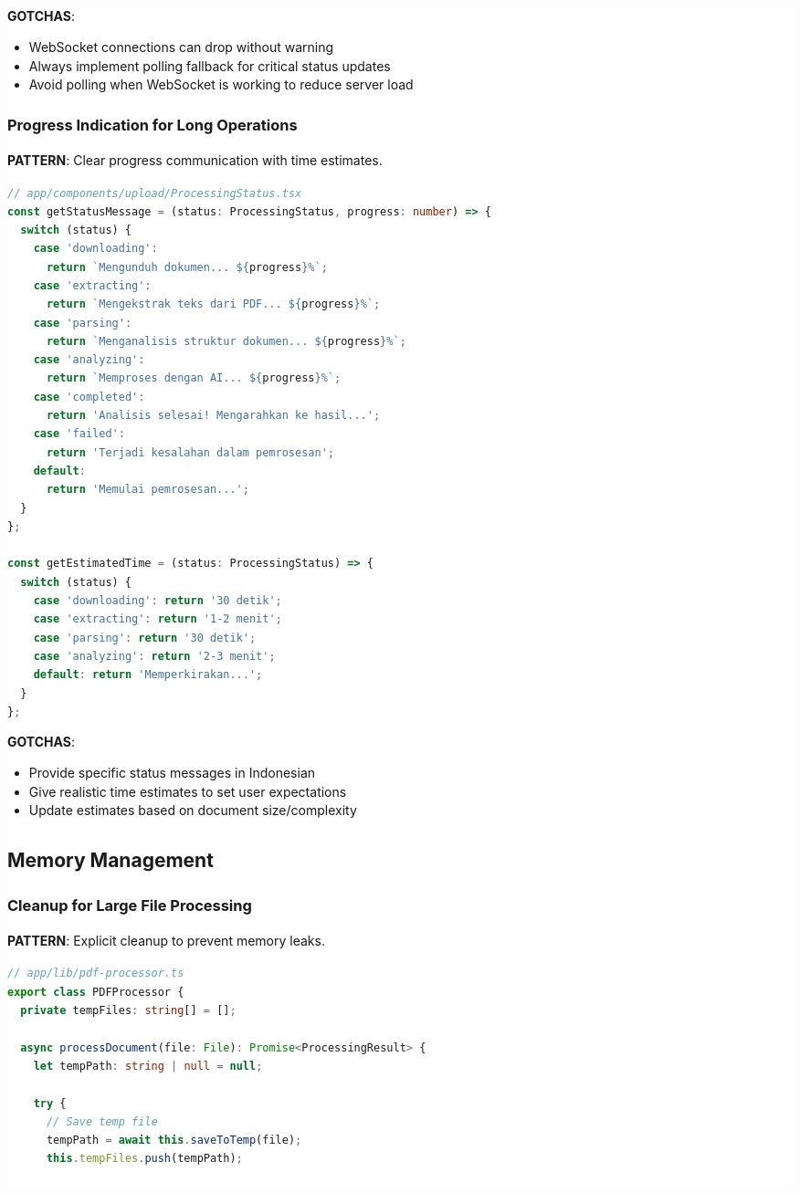**GOTCHAS**:
- WebSocket connections can drop without warning
- Always implement polling fallback for critical status updates
- Avoid polling when WebSocket is working to reduce server load

### Progress Indication for Long Operations

**PATTERN**: Clear progress communication with time estimates.

```typescript
// app/components/upload/ProcessingStatus.tsx
const getStatusMessage = (status: ProcessingStatus, progress: number) => {
  switch (status) {
    case 'downloading':
      return `Mengunduh dokumen... ${progress}%`;
    case 'extracting':
      return `Mengekstrak teks dari PDF... ${progress}%`;
    case 'parsing':
      return `Menganalisis struktur dokumen... ${progress}%`;
    case 'analyzing':
      return `Memproses dengan AI... ${progress}%`;
    case 'completed':
      return 'Analisis selesai! Mengarahkan ke hasil...';
    case 'failed':
      return 'Terjadi kesalahan dalam pemrosesan';
    default:
      return 'Memulai pemrosesan...';
  }
};

const getEstimatedTime = (status: ProcessingStatus) => {
  switch (status) {
    case 'downloading': return '30 detik';
    case 'extracting': return '1-2 menit';
    case 'parsing': return '30 detik';
    case 'analyzing': return '2-3 menit';
    default: return 'Memperkirakan...';
  }
};
```

**GOTCHAS**:
- Provide specific status messages in Indonesian
- Give realistic time estimates to set user expectations
- Update estimates based on document size/complexity

## Memory Management

### Cleanup for Large File Processing

**PATTERN**: Explicit cleanup to prevent memory leaks.

```typescript
// app/lib/pdf-processor.ts
export class PDFProcessor {
  private tempFiles: string[] = [];
  
  async processDocument(file: File): Promise<ProcessingResult> {
    let tempPath: string | null = null;
    
    try {
      // Save temp file
      tempPath = await this.saveToTemp(file);
      this.tempFiles.push(tempPath);
      
```